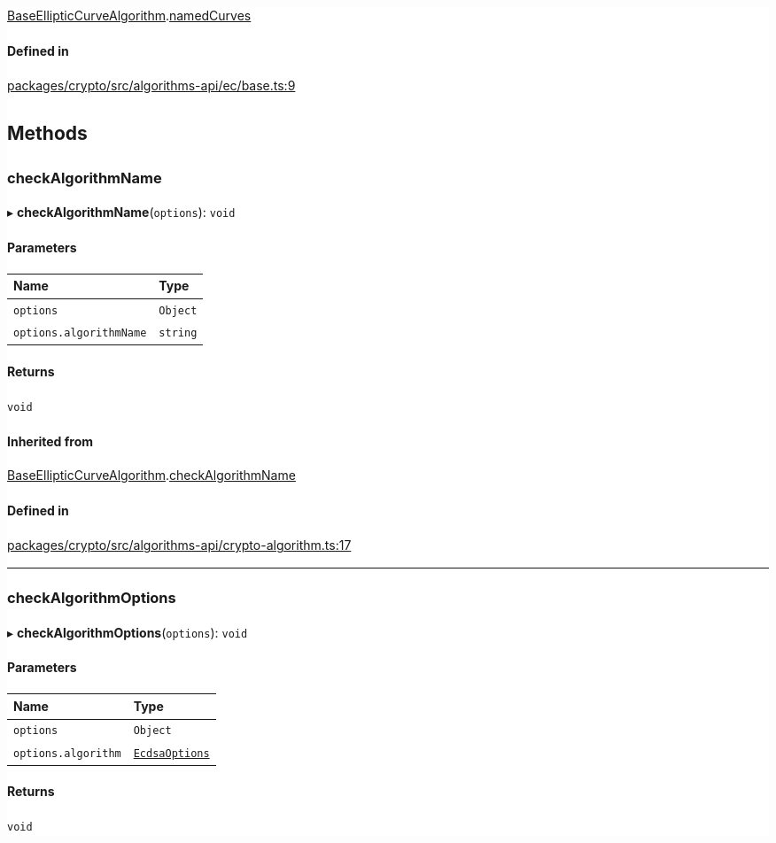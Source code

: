 [BaseEllipticCurveAlgorithm](BaseEllipticCurveAlgorithm.md).[namedCurves](BaseEllipticCurveAlgorithm.md#namedcurves)

#### Defined in

[packages/crypto/src/algorithms-api/ec/base.ts:9](https://github.com/TBD54566975/web5-js/blob/ff920f5/packages/crypto/src/algorithms-api/ec/base.ts#L9)

## Methods

### checkAlgorithmName

▸ **checkAlgorithmName**(`options`): `void`

#### Parameters

| Name | Type |
| :------ | :------ |
| `options` | `Object` |
| `options.algorithmName` | `string` |

#### Returns

`void`

#### Inherited from

[BaseEllipticCurveAlgorithm](BaseEllipticCurveAlgorithm.md).[checkAlgorithmName](BaseEllipticCurveAlgorithm.md#checkalgorithmname)

#### Defined in

[packages/crypto/src/algorithms-api/crypto-algorithm.ts:17](https://github.com/TBD54566975/web5-js/blob/ff920f5/packages/crypto/src/algorithms-api/crypto-algorithm.ts#L17)

___

### checkAlgorithmOptions

▸ **checkAlgorithmOptions**(`options`): `void`

#### Parameters

| Name | Type |
| :------ | :------ |
| `options` | `Object` |
| `options.algorithm` | [`EcdsaOptions`](../interfaces/Web5Crypto.EcdsaOptions.md) |

#### Returns

`void`

